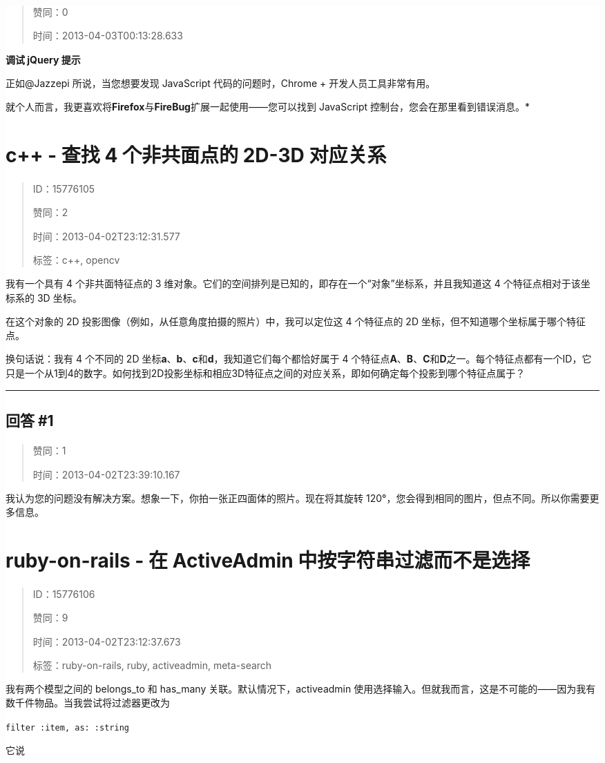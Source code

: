 > 赞同：0
> 
> 时间：2013-04-03T00:13:28.633

**调试 jQuery 提示**

正如@Jazzepi 所说，当您想要发现 JavaScript 代码的问题时，Chrome + 开发人员工具非常有用。

就个人而言，我更喜欢将**Firefox**与**FireBug**扩展一起使用——您可以找到 JavaScript 控制台，您会在那里看到错误消息。*

# c++ - 查找 4 个非共面点的 2D-3D 对应关系

> ID：15776105
> 
> 赞同：2
> 
> 时间：2013-04-02T23:12:31.577
> 
> 标签：c++, opencv

我有一个具有 4 个非共面特征点的 3 维对象。它们的空间排列是已知的，即存在一个“对象”坐标系，并且我知道这 4 个特征点相对于该坐标系的 3D 坐标。

在这个对象的 2D 投影图像（例如，从任意角度拍摄的照片）中，我可以定位这 4 个特征点的 2D 坐标，但不知道哪个坐标属于哪个特征点。

换句话说：我有 4 个不同的 2D 坐标**a**、**b**、**c**和**d**，我知道它们每个都恰好属于 4 个特征点**A**、**B**、**C**和**D**之一。每个特征点都有一个ID，它只是一个从1到4的数字。如何找到2D投影坐标和相应3D特征点之间的对应关系，即如何确定每个投影到哪个特征点属于？

* * *

## 回答 #1

> 赞同：1
> 
> 时间：2013-04-02T23:39:10.167

我认为您的问题没有解决方案。想象一下，你拍一张正四面体的照片。现在将其旋转 120°，您会得到相同的图片，但点不同。所以你需要更多信息。

# ruby-on-rails - 在 ActiveAdmin 中按字符串过滤而不是选择

> ID：15776106
> 
> 赞同：9
> 
> 时间：2013-04-02T23:12:37.673
> 
> 标签：ruby-on-rails, ruby, activeadmin, meta-search

我有两个模型之间的 belongs_to 和 has_many 关联。默认情况下，activeadmin 使用选择输入。但就我而言，这是不可能的——因为我有数千件物品。当我尝试将过滤器更改为

```
filter :item, as: :string 
```

它说
